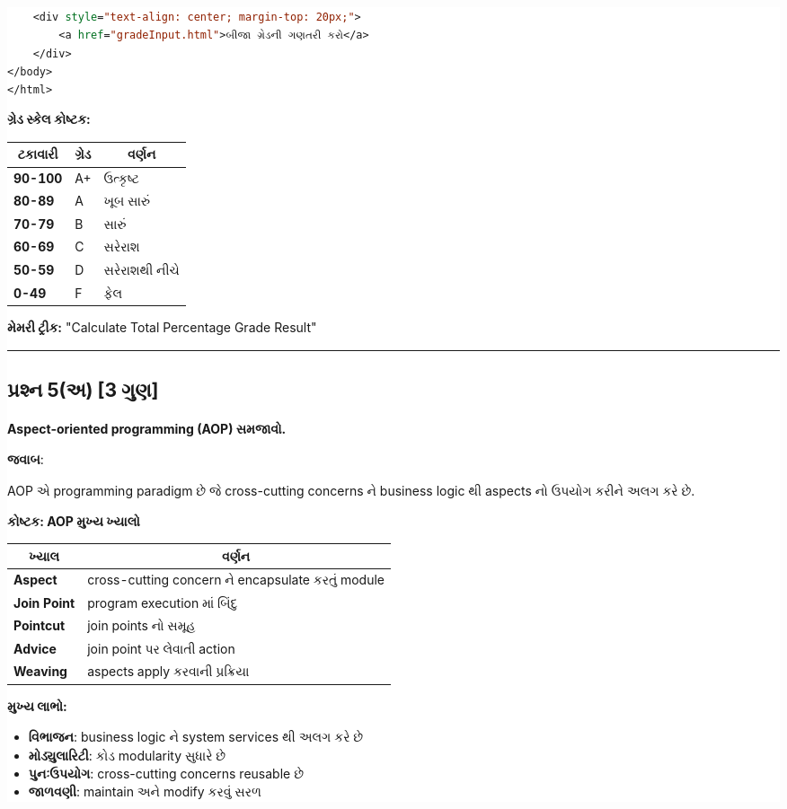 ```jsp
    <div style="text-align: center; margin-top: 20px;">
        <a href="gradeInput.html">બીજા ગ્રેડની ગણતરી કરો</a>
    </div>
</body>
</html>
```

**ગ્રેડ સ્કેલ કોષ્ટક:**

| ટકાવારી | ગ્રેડ | વર્ણન |
|----------|------|--------|
| **90-100** | A+ | ઉત્કૃષ્ટ |
| **80-89** | A | ખૂબ સારું |
| **70-79** | B | સારું |
| **60-69** | C | સરેરાશ |
| **50-59** | D | સરેરાશથી નીચે |
| **0-49** | F | ફેલ |

**મેમરી ટ્રીક:** "Calculate Total Percentage Grade Result"

---

## પ્રશ્ન 5(અ) [3 ગુણ]

**Aspect-oriented programming (AOP) સમજાવો.**

**જવાબ**:

AOP એ programming paradigm છે જે cross-cutting concerns ને business logic થી aspects નો ઉપયોગ કરીને અલગ કરે છે.

**કોષ્ટક: AOP મુખ્ય ખ્યાલો**

| ખ્યાલ | વર્ણન |
|-------|--------|
| **Aspect** | cross-cutting concern ને encapsulate કરતું module |
| **Join Point** | program execution માં બિંદુ |
| **Pointcut** | join points નો સમૂહ |
| **Advice** | join point પર લેવાતી action |
| **Weaving** | aspects apply કરવાની પ્રક્રિયા |

**મુખ્ય લાભો:**

- **વિભાજન**: business logic ને system services થી અલગ કરે છે
- **મોડ્યુલારિટી**: કોડ modularity સુધારે છે
- **પુનઃઉપયોગ**: cross-cutting concerns reusable છે
- **જાળવણી**: maintain અને modify કરવું સરળ
